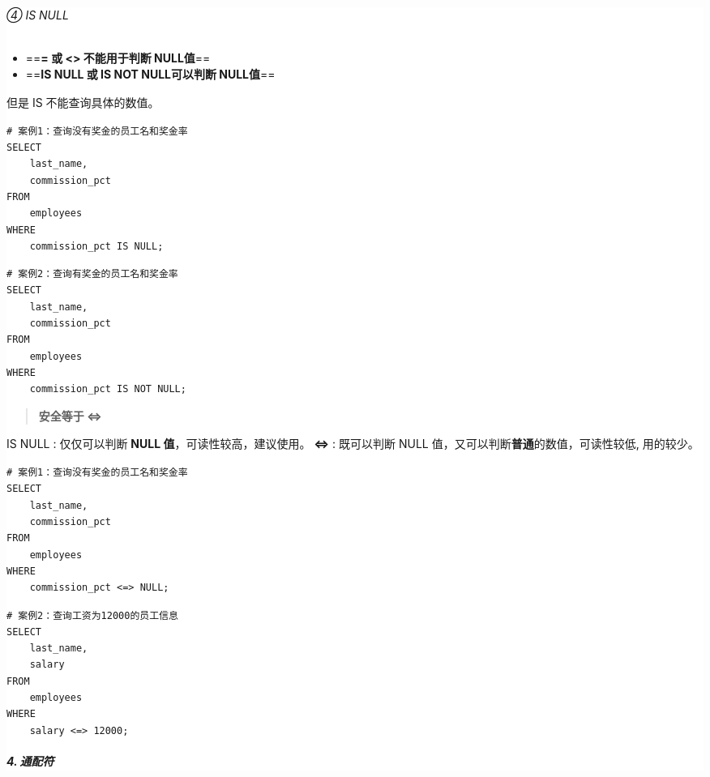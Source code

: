 ###### ④ IS NULL

- ==**= 或 <> 不能用于判断 NULL值**==
- ==**IS NULL 或 IS NOT NULL可以判断 NULL值**==

但是 IS 不能查询具体的数值。

```mysql
# 案例1：查询没有奖金的员工名和奖金率
SELECT
	last_name,
	commission_pct
FROM
	employees
WHERE
	commission_pct IS NULL;
```

```mysql
# 案例2：查询有奖金的员工名和奖金率
SELECT
	last_name,
	commission_pct
FROM
	employees
WHERE
	commission_pct IS NOT NULL;	
```

> **安全等于 <=>** 

IS NULL : 仅仅可以判断 **NULL 值**，可读性较高，建议使用。
**<=>** : 既可以判断 NULL 值，又可以判断**普通**的数值，可读性较低, 用的较少。

```mysql
# 案例1：查询没有奖金的员工名和奖金率
SELECT
	last_name,
	commission_pct
FROM
	employees
WHERE
	commission_pct <=> NULL;
```

```mysql
# 案例2：查询工资为12000的员工信息
SELECT
	last_name,
	salary
FROM
	employees
WHERE 
	salary <=> 12000;
```

##### 4. 通配符
